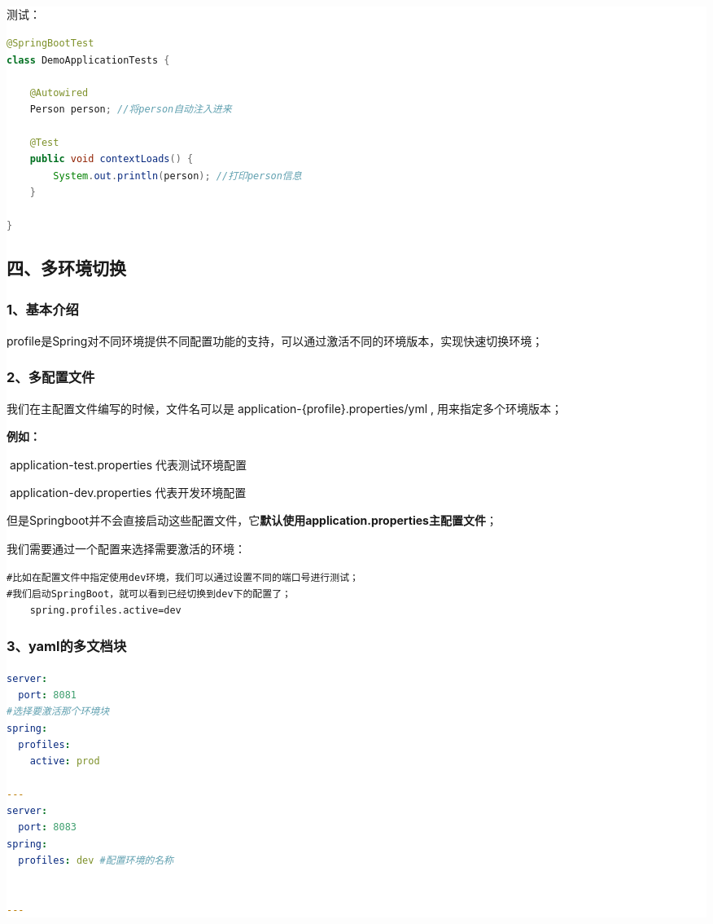 测试：

```java
@SpringBootTest
class DemoApplicationTests {

    @Autowired
    Person person; //将person自动注入进来

    @Test
    public void contextLoads() {
        System.out.println(person); //打印person信息
    }

}
```







## 四、多环境切换

### 1、基本介绍

profile是Spring对不同环境提供不同配置功能的支持，可以通过激活不同的环境版本，实现快速切换环境；



### 2、多配置文件

我们在主配置文件编写的时候，文件名可以是 application-{profile}.properties/yml , 用来指定多个环境版本；

**例如：**

​		application-test.properties 代表测试环境配置

​		application-dev.properties 代表开发环境配置

但是Springboot并不会直接启动这些配置文件，它**默认使用application.properties主配置文件**；

我们需要通过一个配置来选择需要激活的环境：

```properties
#比如在配置文件中指定使用dev环境，我们可以通过设置不同的端口号进行测试；
#我们启动SpringBoot，就可以看到已经切换到dev下的配置了；
	spring.profiles.active=dev
```



### 3、yaml的多文档块

```yaml
server:
  port: 8081
#选择要激活那个环境块
spring:
  profiles:
    active: prod

---
server:
  port: 8083
spring:
  profiles: dev #配置环境的名称


---

```